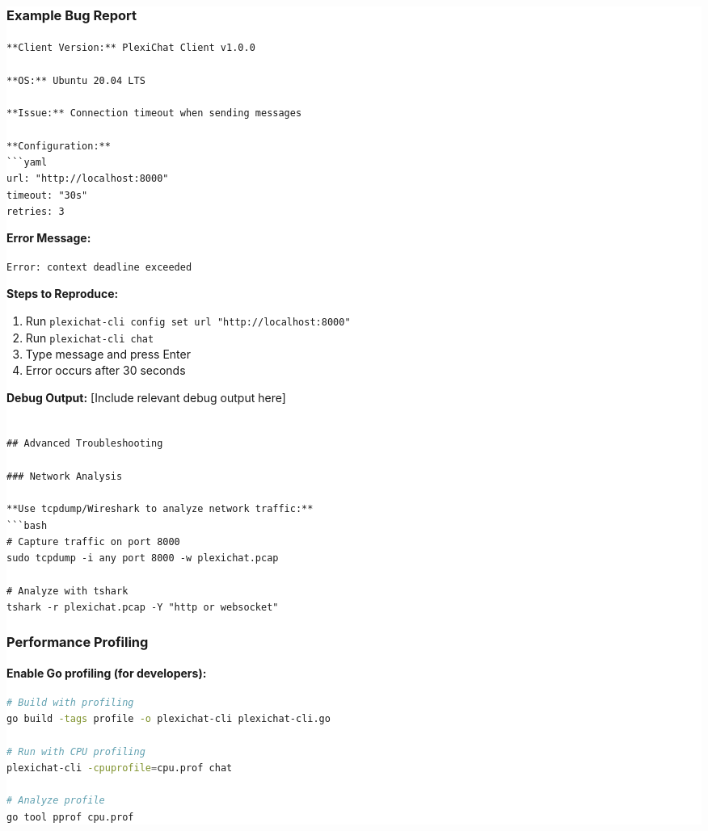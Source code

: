 ### Example Bug Report

```
**Client Version:** PlexiChat Client v1.0.0

**OS:** Ubuntu 20.04 LTS

**Issue:** Connection timeout when sending messages

**Configuration:**
```yaml
url: "http://localhost:8000"
timeout: "30s"
retries: 3
```

**Error Message:**
```
Error: context deadline exceeded
```

**Steps to Reproduce:**
1. Run `plexichat-cli config set url "http://localhost:8000"`
2. Run `plexichat-cli chat`
3. Type message and press Enter
4. Error occurs after 30 seconds

**Debug Output:**
[Include relevant debug output here]
```

## Advanced Troubleshooting

### Network Analysis

**Use tcpdump/Wireshark to analyze network traffic:**
```bash
# Capture traffic on port 8000
sudo tcpdump -i any port 8000 -w plexichat.pcap

# Analyze with tshark
tshark -r plexichat.pcap -Y "http or websocket"
```

### Performance Profiling

**Enable Go profiling (for developers):**
```bash
# Build with profiling
go build -tags profile -o plexichat-cli plexichat-cli.go

# Run with CPU profiling
plexichat-cli -cpuprofile=cpu.prof chat

# Analyze profile
go tool pprof cpu.prof
```
